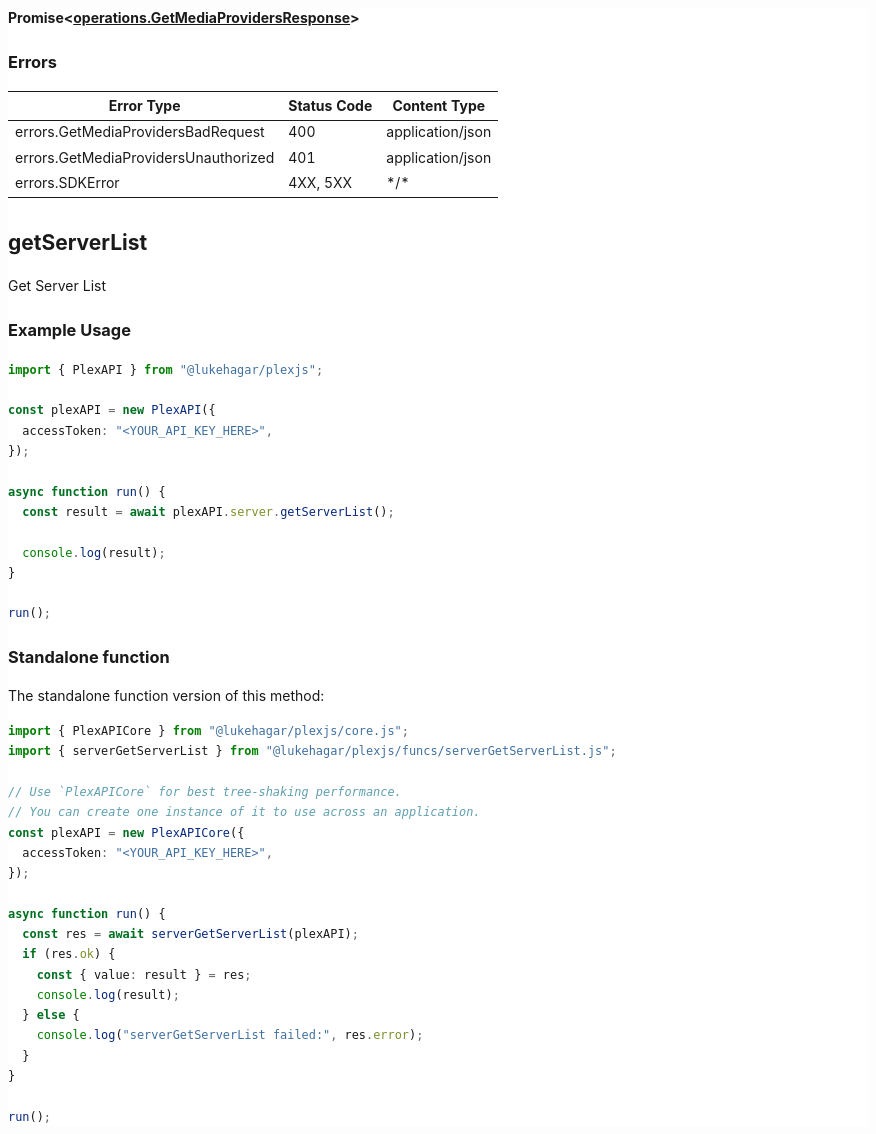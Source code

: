 **Promise\<[operations.GetMediaProvidersResponse](../../sdk/models/operations/getmediaprovidersresponse.md)\>**

### Errors

| Error Type                           | Status Code                          | Content Type                         |
| ------------------------------------ | ------------------------------------ | ------------------------------------ |
| errors.GetMediaProvidersBadRequest   | 400                                  | application/json                     |
| errors.GetMediaProvidersUnauthorized | 401                                  | application/json                     |
| errors.SDKError                      | 4XX, 5XX                             | \*/\*                                |

## getServerList

Get Server List

### Example Usage


```typescript
import { PlexAPI } from "@lukehagar/plexjs";

const plexAPI = new PlexAPI({
  accessToken: "<YOUR_API_KEY_HERE>",
});

async function run() {
  const result = await plexAPI.server.getServerList();

  console.log(result);
}

run();
```

### Standalone function

The standalone function version of this method:

```typescript
import { PlexAPICore } from "@lukehagar/plexjs/core.js";
import { serverGetServerList } from "@lukehagar/plexjs/funcs/serverGetServerList.js";

// Use `PlexAPICore` for best tree-shaking performance.
// You can create one instance of it to use across an application.
const plexAPI = new PlexAPICore({
  accessToken: "<YOUR_API_KEY_HERE>",
});

async function run() {
  const res = await serverGetServerList(plexAPI);
  if (res.ok) {
    const { value: result } = res;
    console.log(result);
  } else {
    console.log("serverGetServerList failed:", res.error);
  }
}

run();
```
